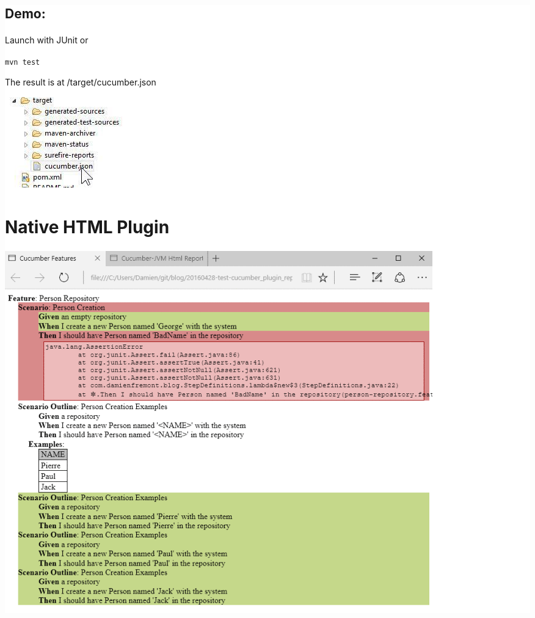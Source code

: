 ## Demo:
 
Launch with JUnit or
 
```
mvn test
```
 
The result is at /target/cucumber.json
 
![alt text](/upload/160523003729178.jpg)
 

 
# Native HTML Plugin
 
![alt text](/upload/160523003729208.png)
 